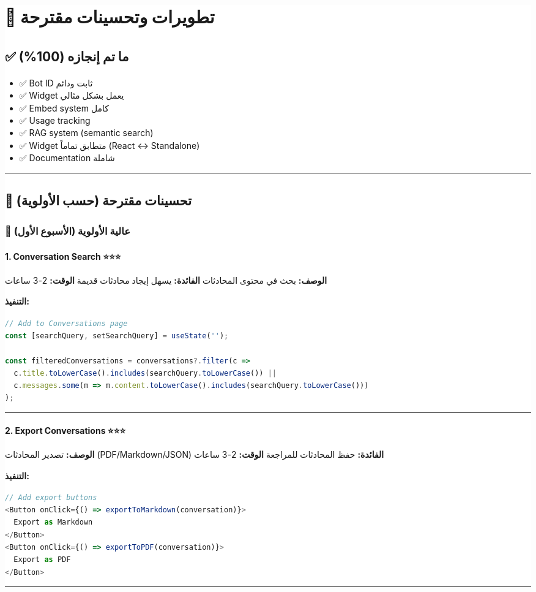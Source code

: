 # 🚀 تطويرات وتحسينات مقترحة

## ✅ ما تم إنجازه (100%)

- ✅ Bot ID ثابت ودائم
- ✅ Widget يعمل بشكل مثالي
- ✅ Embed system كامل
- ✅ Usage tracking
- ✅ RAG system (semantic search)
- ✅ Widget متطابق تماماً (React ↔️ Standalone)
- ✅ Documentation شاملة

---

## 🎯 تحسينات مقترحة (حسب الأولوية)

### 🔴 عالية الأولوية (الأسبوع الأول)

#### 1. **Conversation Search** ⭐⭐⭐
**الوصف:** بحث في محتوى المحادثات
**الفائدة:** يسهل إيجاد محادثات قديمة
**الوقت:** 2-3 ساعات

**التنفيذ:**
```typescript
// Add to Conversations page
const [searchQuery, setSearchQuery] = useState('');

const filteredConversations = conversations?.filter(c =>
  c.title.toLowerCase().includes(searchQuery.toLowerCase()) ||
  c.messages.some(m => m.content.toLowerCase().includes(searchQuery.toLowerCase()))
);
```

---

#### 2. **Export Conversations** ⭐⭐⭐
**الوصف:** تصدير المحادثات (PDF/Markdown/JSON)
**الفائدة:** حفظ المحادثات للمراجعة
**الوقت:** 2-3 ساعات

**التنفيذ:**
```typescript
// Add export buttons
<Button onClick={() => exportToMarkdown(conversation)}>
  Export as Markdown
</Button>
<Button onClick={() => exportToPDF(conversation)}>
  Export as PDF
</Button>
```

---